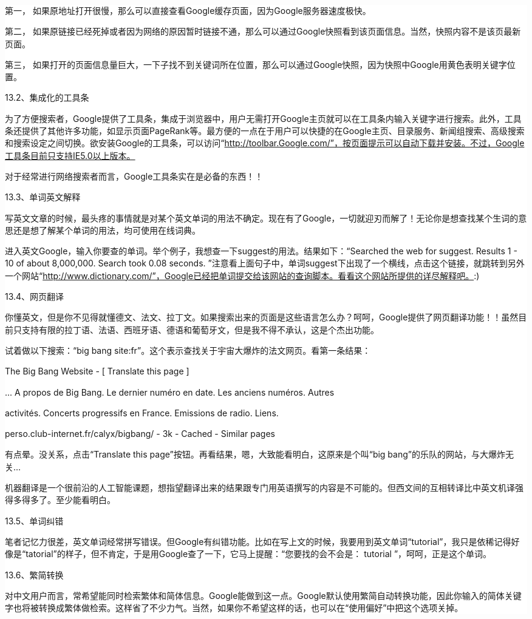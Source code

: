   
第一， 如果原地址打开很慢，那么可以直接查看Google缓存页面，因为Google服务器速度极快。
  
  
第二， 如果原链接已经死掉或者因为网络的原因暂时链接不通，那么可以通过Google快照看到该页面信息。当然，快照内容不是该页最新页面。
  
  
第三， 如果打开的页面信息量巨大，一下子找不到关键词所在位置，那么可以通过Google快照，因为快照中Google用黄色表明关键字位置。
  
  
13.2、集成化的工具条
  
  
为了方便搜索者，Google提供了工具条，集成于浏览器中，用户无需打开Google主页就可以在工具条内输入关键字进行搜索。此外，工具条还提供了其他许多功能，如显示页面PageRank等。最方便的一点在于用户可以快捷的在Google主页、目录服务、新闻组搜索、高级搜索和搜索设定之间切换。欲安装Google的工具条，可以访问“http://toolbar.Google.com/”，按页面提示可以自动下载并安装。不过，Google工具条目前只支持IE5.0以上版本。
  
  
对于经常进行网络搜索者而言，Google工具条实在是必备的东西！！
  
  
13.3、单词英文解释
  
  
写英文文章的时候，最头疼的事情就是对某个英文单词的用法不确定。现在有了Google，一切就迎刃而解了！无论你是想查找某个生词的意思还是想了解某个单词的用法，均可使用在线词典。
  
  
进入英文Google，输入你要查的单词。举个例子，我想查一下suggest的用法。结果如下：“Searched the web for suggest. Results 1 - 10 of about 8,000,000. Search took 0.08 seconds. ”注意看上面句子中，单词suggest下出现了一个横线，点击这个链接，就跳转到另外一个网站“http://www.dictionary.com/”，Google已经把单词提交给该网站的查询脚本。看看这个网站所提供的详尽解释吧。:)
  
  
13.4、网页翻译
  
  
你懂英文，但是你不见得就懂德文、法文、拉丁文。如果搜索出来的页面是这些语言怎么办？呵呵，Google提供了网页翻译功能！！虽然目前只支持有限的拉丁语、法语、西班牙语、德语和葡萄牙文，但是我不得不承认，这是个杰出功能。
  
  
试着做以下搜索：“big bang site:fr”。这个表示查找关于宇宙大爆炸的法文网页。看第一条结果：
  
  
The Big Bang Website - [ Translate this page ]
  
... A propos de Big Bang. Le dernier numéro en date. Les anciens numéros. Autres
  
activités. Concerts progressifs en France. Emissions de radio. Liens.
  
perso.club-internet.fr/calyx/bigbang/ - 3k - Cached - Similar pages
  
  
有点晕。没关系，点击“Translate this page”按钮。再看结果，嗯，大致能看明白，这原来是个叫“big bang”的乐队的网站，与大爆炸无关...
  
  
机器翻译是一个很前沿的人工智能课题，想指望翻译出来的结果跟专门用英语撰写的内容是不可能的。但西文间的互相转译比中英文机译强得多得多了。至少能看明白。
  
  
  
13.5、单词纠错
  
  
笔者记忆力很差，英文单词经常拼写错误。但Google有纠错功能。比如在写上文的时候，我要用到英文单词“tutorial”，我只是依稀记得好像是“tatorial”的样子，但不肯定，于是用Google查了一下，它马上提醒：“您要找的会不会是： tutorial ”，呵呵，正是这个单词。
  
  
13.6、繁简转换
  
  
对中文用户而言，常希望能同时检索繁体和简体信息。Google能做到这一点。Google默认使用繁简自动转换功能，因此你输入的简体关键字也将被转换成繁体做检索。这样省了不少力气。当然，如果你不希望这样的话，也可以在“使用偏好”中把这个选项关掉。
  